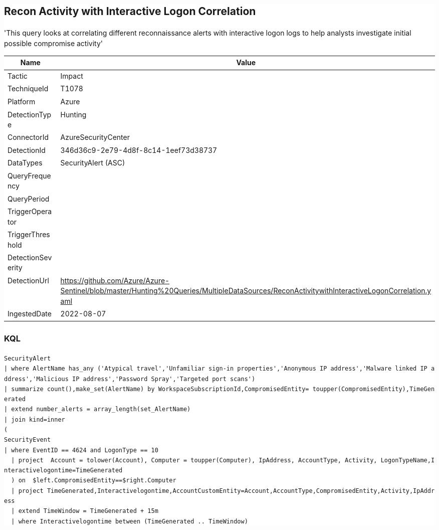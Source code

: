 ## Recon Activity with Interactive Logon Correlation

'This query looks at correlating different reconnaissance alerts with interactive logon logs to help analysts investigate initial possible compromise activity'

|Name | Value |
| --- | --- |
|Tactic | Impact|
|TechniqueId | T1078|
|Platform | Azure|
|DetectionType | Hunting |
|ConnectorId | AzureSecurityCenter |
|DetectionId | 346d36c9-2e79-4d8f-8c14-1eef73d38737 |
|DataTypes | SecurityAlert (ASC) |
|QueryFrequency |  |
|QueryPeriod |  |
|TriggerOperator |  |
|TriggerThreshold |  |
|DetectionSeverity |  |
|DetectionUrl | https://github.com/Azure/Azure-Sentinel/blob/master/Hunting%20Queries/MultipleDataSources/ReconActivitywithInteractiveLogonCorrelation.yaml |
|IngestedDate | 2022-08-07 |

### KQL
```kql
SecurityAlert
| where AlertName has_any ('Atypical travel','Unfamiliar sign-in properties','Anonymous IP address','Malware linked IP address','Malicious IP address','Password Spray','Targeted port scans')
| summarize count(),make_set(AlertName) by WorkspaceSubscriptionId,CompromisedEntity= toupper(CompromisedEntity),TimeGenerated
| extend number_alerts = array_length(set_AlertName)
| join kind=inner
(
SecurityEvent
| where EventID == 4624 and LogonType == 10
  | project  Account = tolower(Account), Computer = toupper(Computer), IpAddress, AccountType, Activity, LogonTypeName,Interactivelogontime=TimeGenerated
  ) on  $left.CompromisedEntity==$right.Computer
  | project TimeGenerated,Interactivelogontime,AccountCustomEntity=Account,AccountType,CompromisedEntity,Activity,IpAddress
  | extend TimeWindow = TimeGenerated + 15m
  | where Interactivelogontime between (TimeGenerated .. TimeWindow)

```
